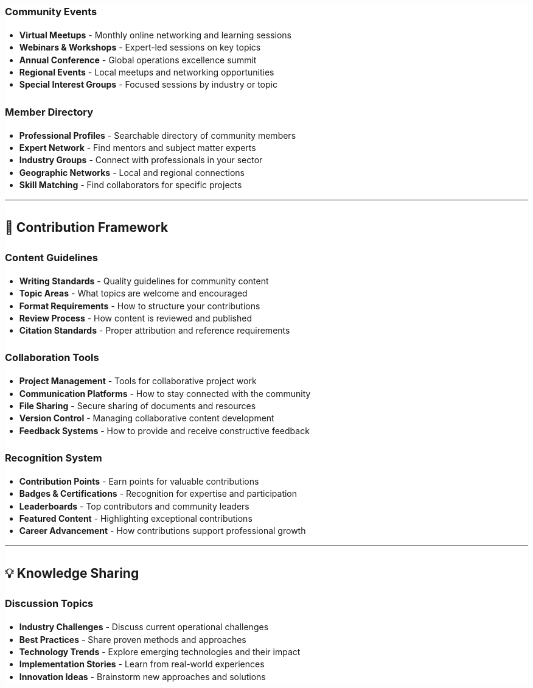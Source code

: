 ### **Community Events**
- **Virtual Meetups** - Monthly online networking and learning sessions
- **Webinars & Workshops** - Expert-led sessions on key topics
- **Annual Conference** - Global operations excellence summit
- **Regional Events** - Local meetups and networking opportunities
- **Special Interest Groups** - Focused sessions by industry or topic

### **Member Directory**
- **Professional Profiles** - Searchable directory of community members
- **Expert Network** - Find mentors and subject matter experts
- **Industry Groups** - Connect with professionals in your sector
- **Geographic Networks** - Local and regional connections
- **Skill Matching** - Find collaborators for specific projects

---

## 📝 **Contribution Framework**

### **Content Guidelines**
- **Writing Standards** - Quality guidelines for community content
- **Topic Areas** - What topics are welcome and encouraged
- **Format Requirements** - How to structure your contributions
- **Review Process** - How content is reviewed and published
- **Citation Standards** - Proper attribution and reference requirements

### **Collaboration Tools**
- **Project Management** - Tools for collaborative project work
- **Communication Platforms** - How to stay connected with the community
- **File Sharing** - Secure sharing of documents and resources
- **Version Control** - Managing collaborative content development
- **Feedback Systems** - How to provide and receive constructive feedback

### **Recognition System**
- **Contribution Points** - Earn points for valuable contributions
- **Badges & Certifications** - Recognition for expertise and participation
- **Leaderboards** - Top contributors and community leaders
- **Featured Content** - Highlighting exceptional contributions
- **Career Advancement** - How contributions support professional growth

---

## 💡 **Knowledge Sharing**

### **Discussion Topics**
- **Industry Challenges** - Discuss current operational challenges
- **Best Practices** - Share proven methods and approaches
- **Technology Trends** - Explore emerging technologies and their impact
- **Implementation Stories** - Learn from real-world experiences
- **Innovation Ideas** - Brainstorm new approaches and solutions
